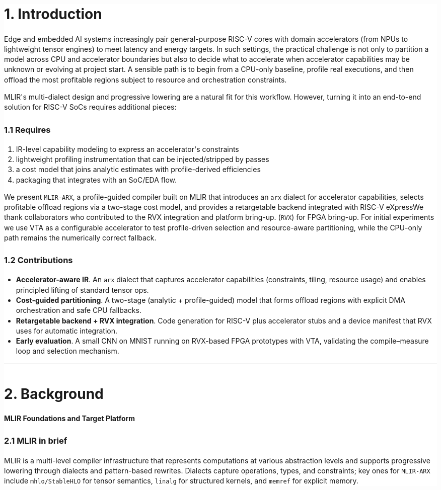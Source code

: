 
# **1. Introduction**

Edge and embedded AI systems increasingly pair general-purpose RISC-V cores with domain accelerators (from NPUs to lightweight tensor engines) to meet latency and energy targets<d-cite key="jouppi2017tpu, eyeriss2016, nvdla2019"/>. In such settings, the practical challenge is not only to partition a model across CPU and accelerator boundaries but also to decide what to accelerate when accelerator capabilities may be unknown or evolving at project start. A sensible path is to begin from a CPU-only baseline, profile real executions, and then offload the most profitable regions subject to resource and orchestration constraints.

MLIR's multi-dialect design and progressive lowering are a natural fit for this workflow<d-cite key="mlir"/>. However, turning it into an end-to-end solution for RISC-V SoCs requires additional pieces: 

### 1.1 Requires
1. IR-level capability modeling to express an accelerator's constraints
2. lightweight profiling instrumentation that can be injected/stripped by passes
3. a cost model that joins analytic estimates with profile-derived efficiencies
4. packaging that integrates with an SoC/EDA flow. 


We present `MLIR-ARX`, a profile-guided compiler built on MLIR that introduces an `arx` dialect for accelerator capabilities, selects profitable offload regions via a two-stage cost model, and provides a retargetable backend integrated with RISC-V eXpress<d-footnote>We thank collaborators who contributed to the RVX integration and platform bring-up.</d-footnote> (`RVX`) for FPGA bring-up<d-cite key="rvx-etrij"/>. For initial experiments we use VTA as a configurable accelerator to test profile-driven selection and resource-aware partitioning, while the CPU-only path remains the numerically correct fallback<d-cite key="iree22tiny,tvm2018"/>.

### 1.2 Contributions

* **Accelerator-aware IR**. An `arx` dialect that captures accelerator capabilities (constraints, tiling, resource usage) and enables principled lifting of standard tensor ops.
* **Cost-guided partitioning**. A two-stage (analytic + profile-guided) model that forms offload regions with explicit DMA orchestration and safe CPU fallbacks.
* **Retargetable backend + RVX integration**. Code generation for RISC-V plus accelerator stubs and a device manifest that RVX uses for automatic integration.
* **Early evaluation**. A small CNN on MNIST running on RVX-based FPGA prototypes with VTA, validating the compile–measure loop and selection mechanism.

---

# **2. Background**
**MLIR Foundations and Target Platform**

### 2.1 MLIR in brief

MLIR is a multi-level compiler infrastructure that represents computations at various abstraction levels and supports progressive lowering through dialects and pattern-based rewrites<d-cite key="mlir"/>. Dialects capture operations, types, and constraints; key ones for `MLIR-ARX` include `mhlo/StableHLO` for tensor semantics<d-cite key="stablehlo"/>, `linalg` for structured kernels, and `memref` for explicit memory. 
